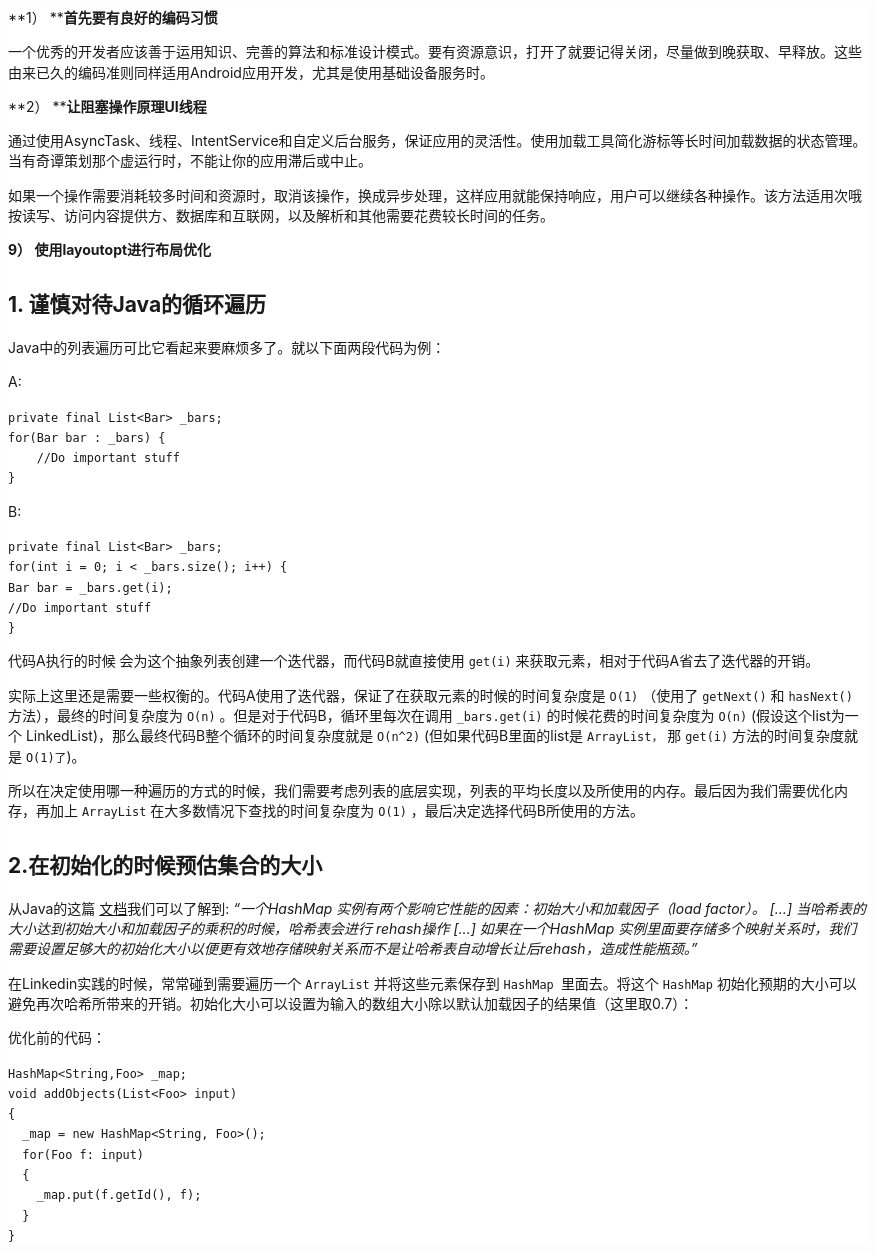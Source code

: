 **1） ****首先要有良好的编码习惯**

一个优秀的开发者应该善于运用知识、完善的算法和标准设计模式。要有资源意识，打开了就要记得关闭，尽量做到晚获取、早释放。这些由来已久的编码准则同样适用Android应用开发，尤其是使用基础设备服务时。

**2） ****让阻塞操作原理UI线程**

通过使用AsyncTask、线程、IntentService和自定义后台服务，保证应用的灵活性。使用加载工具简化游标等长时间加载数据的状态管理。当有奇谭策划那个虚运行时，不能让你的应用滞后或中止。

如果一个操作需要消耗较多时间和资源时，取消该操作，换成异步处理，这样应用就能保持响应，用户可以继续各种操作。该方法适用次哦按读写、访问内容提供方、数据库和互联网，以及解析和其他需要花费较长时间的任务。

**9） 使用layoutopt进行布局优化**



## 1. 谨慎对待Java的循环遍历

Java中的列表遍历可比它看起来要麻烦多了。就以下面两段代码为例：

A:

```
private final List<Bar> _bars;
for(Bar bar : _bars) {
    //Do important stuff
}
```

B:

```
private final List<Bar> _bars;
for(int i = 0; i < _bars.size(); i++) {
Bar bar = _bars.get(i);
//Do important stuff
}
```

代码A执行的时候 会为这个抽象列表创建一个迭代器，而代码B就直接使用 `get(i)` 来获取元素，相对于代码A省去了迭代器的开销。

实际上这里还是需要一些权衡的。代码A使用了迭代器，保证了在获取元素的时候的时间复杂度是 `O(1)` （使用了 `getNext()` 和 `hasNext()` 方法），最终的时间复杂度为 `O(n)` 。但是对于代码B，循环里每次在调用 `_bars.get(i)` 的时候花费的时间复杂度为 `O(n)`  (假设这个list为一个 LinkedList)，那么最终代码B整个循环的时间复杂度就是 `O(n^2)`  (但如果代码B里面的list是 `ArrayList，` 那 `get(i)` 方法的时间复杂度就是 `O(1)了`)。

所以在决定使用哪一种遍历的方式的时候，我们需要考虑列表的底层实现，列表的平均长度以及所使用的内存。最后因为我们需要优化内存，再加上 `ArrayList` 在大多数情况下查找的时间复杂度为 `O(1)` ，最后决定选择代码B所使用的方法。

## 2.在初始化的时候预估集合的大小

从Java的这篇 [文档](https://docs.oracle.com/javase/7/docs/api/java/util/HashMap.html)我们可以了解到: *“一个HashMap 实例有两个影响它性能的因素：初始大小和加载因子（load factor）。 […] 当哈希表的大小达到初始大小和加载因子的乘积的时候，哈希表会进行 rehash操作 […] 如果在一个HashMap 实例里面要存储多个映射关系时，我们需要设置足够大的初始化大小以便更有效地存储映射关系而不是让哈希表自动增长让后rehash，造成性能瓶颈。”*

在Linkedin实践的时候，常常碰到需要遍历一个 `ArrayList` 并将这些元素保存到 `HashMap `里面去。将这个 `HashMap` 初始化预期的大小可以避免再次哈希所带来的开销。初始化大小可以设置为输入的数组大小除以默认加载因子的结果值（这里取0.7）：

优化前的代码：

```
HashMap<String,Foo> _map;
void addObjects(List<Foo> input)
{
  _map = new HashMap<String, Foo>();
  for(Foo f: input)
  {
    _map.put(f.getId(), f);
  }
}
```
